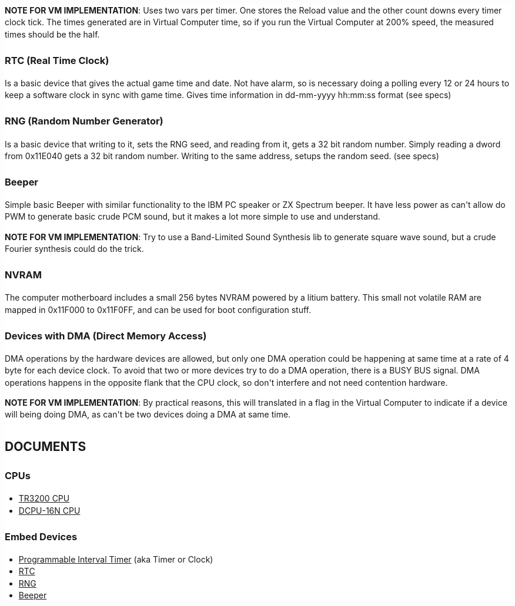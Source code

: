 **NOTE FOR VM IMPLEMENTATION**: Uses two vars per timer. One stores the Reload 
value and the other count downs every timer clock tick. The times generated are
in Virtual Computer time, so if you run the Virtual Computer at 200% speed, the
measured times should be the half.

### RTC (Real Time Clock)

Is a basic device that gives the actual game time and date. Not have alarm, so 
is necessary doing a polling every 12 or 24 hours to keep a software clock in 
sync with game time. Gives time information in dd-mm-yyyy hh:mm:ss format (see specs)

### RNG (Random Number Generator)
Is a basic device that writing to it, sets the RNG seed, and reading from it, 
gets a 32 bit random number. Simply reading a dword from 0x11E040 gets a 32 bit 
random number. Writing to the same address, setups the random seed. (see specs)

### Beeper
Simple basic Beeper with similar functionality to the IBM PC speaker or 
ZX Spectrum beeper. It have less power as can't allow do PWM to generate basic
crude PCM sound, but it makes a lot more simple to use and understand.

**NOTE FOR VM IMPLEMENTATION**: Try to use a Band-Limited Sound Synthesis lib 
to generate square wave sound, but a crude Fourier synthesis could do the trick.

### NVRAM
The computer motherboard includes a small 256 bytes NVRAM powered by a litium battery.
This small not volatile RAM are mapped in 0x11F000 to 0x11F0FF, and can be used 
for boot configuration stuff.

### Devices with DMA (Direct Memory Access)
DMA operations by the hardware devices are allowed, but only one DMA operation 
could be happening at same time at a rate of 4 byte for each device clock. To 
avoid that two or more devices try to do a DMA operation, there is a BUSY BUS 
signal. DMA operations happens in the opposite flank that the CPU clock, so 
don't interfere and not need contention hardware.

**NOTE FOR VM IMPLEMENTATION**: By practical reasons, this will translated in a
flag in the Virtual Computer to indicate if a device will being doing DMA, as 
can't be two devices doing a DMA at same time. 


DOCUMENTS
---------

### CPUs

- [TR3200 CPU](cpu/TR3200.html)
- [DCPU-16N CPU](cpu/DCPU-16N.txt)

### Embed Devices

- [Programmable Interval Timer](embed/Timers.html) (aka Timer or Clock)
- [RTC](embed/RTC.html)
- [RNG](embed/RNG.html)
- [Beeper](embed/Beeper.html)
